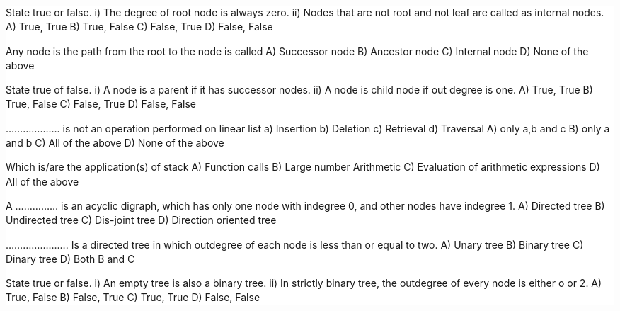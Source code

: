 State true or false.
i) The degree of root node is always zero.
ii) Nodes that are not root and not leaf are called as internal nodes.
A) True, True
B) True, False
C) False, True
D) False, False

Any node is the path from the root to the node is called
A) Successor node
B) Ancestor node
C) Internal node
D) None of the above

State true of false.
i) A node is a parent if it has successor nodes.
ii) A node is child node if out degree is one.
A) True, True
B) True, False
C) False, True
D) False, False

………………. is not an operation performed on linear list
a) Insertion b) Deletion c) Retrieval d) Traversal
A) only a,b and c
B) only a and b
C) All of the above
D) None of the above

Which is/are the application(s) of stack
A) Function calls
B) Large number Arithmetic
C) Evaluation of arithmetic expressions
D) All of the above

A …………… is an acyclic digraph, which has only one node with indegree 0, and other nodes have
indegree 1.
A) Directed tree
B) Undirected tree
C) Dis-joint tree
D) Direction oriented tree

…………………. Is a directed tree in which outdegree of each node is less than or equal to two.
A) Unary tree
B) Binary tree
C) Dinary tree
D) Both B and C

State true or false.
i) An empty tree is also a binary tree.
ii) In strictly binary tree, the outdegree of every node is either o or 2.
A) True, False
B) False, True
C) True, True
D) False, False
